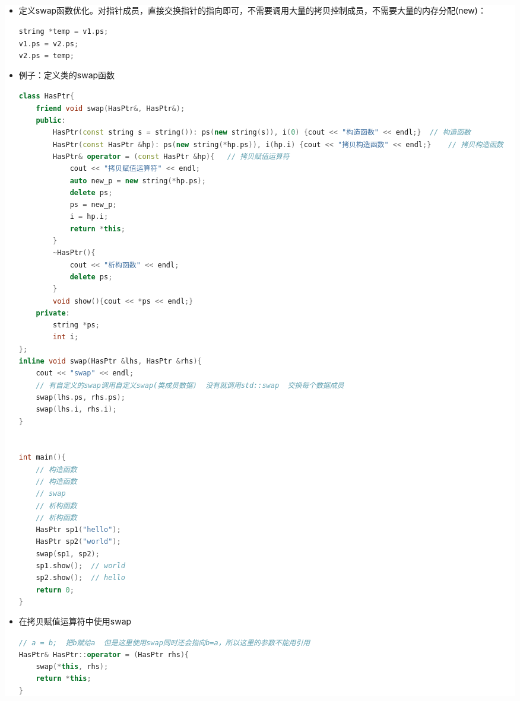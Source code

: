 * 定义swap函数优化。对指针成员，直接交换指针的指向即可，不需要调用大量的拷贝控制成员，不需要大量的内存分配(new)：
    ```cpp
    string *temp = v1.ps;
    v1.ps = v2.ps;
    v2.ps = temp;
    ```
* 例子：定义类的swap函数
    ```cpp
    class HasPtr{
        friend void swap(HasPtr&, HasPtr&);
        public:
            HasPtr(const string s = string()): ps(new string(s)), i(0) {cout << "构造函数" << endl;}  // 构造函数
            HasPtr(const HasPtr &hp): ps(new string(*hp.ps)), i(hp.i) {cout << "拷贝构造函数" << endl;}    // 拷贝构造函数
            HasPtr& operator = (const HasPtr &hp){   // 拷贝赋值运算符
                cout << "拷贝赋值运算符" << endl;
                auto new_p = new string(*hp.ps);  
                delete ps;
                ps = new_p;
                i = hp.i;
                return *this;
            }
            ~HasPtr(){
                cout << "析构函数" << endl;
                delete ps;
            }
            void show(){cout << *ps << endl;}
        private:
            string *ps;
            int i;
    };
    inline void swap(HasPtr &lhs, HasPtr &rhs){
        cout << "swap" << endl;
        // 有自定义的swap调用自定义swap(类成员数据)  没有就调用std::swap  交换每个数据成员
        swap(lhs.ps, rhs.ps);  
        swap(lhs.i, rhs.i);
    }
    
    
    int main(){
        // 构造函数
        // 构造函数
        // swap
        // 析构函数
        // 析构函数
        HasPtr sp1("hello");
        HasPtr sp2("world");
        swap(sp1, sp2);  
        sp1.show();  // world
        sp2.show();  // hello
        return 0;
    }
    ```
* 在拷贝赋值运算符中使用swap
    ```cpp
    // a = b;  把b赋给a  但是这里使用swap同时还会指向b=a，所以这里的参数不能用引用
    HasPtr& HasPtr::operator = (HasPtr rhs){
        swap(*this, rhs);
        return *this;
    }
    ```
